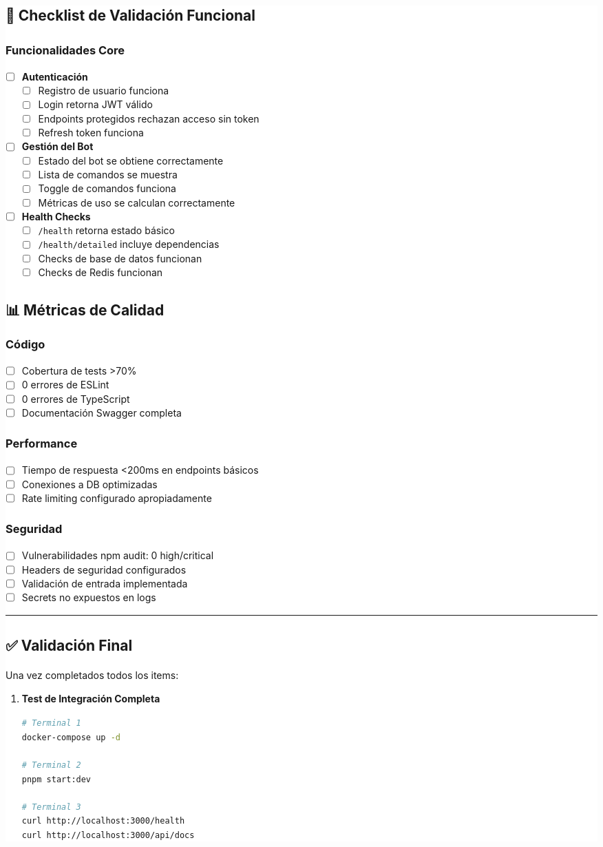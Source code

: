 ## 🎯 Checklist de Validación Funcional

### Funcionalidades Core
- [ ] **Autenticación**
  - [ ] Registro de usuario funciona
  - [ ] Login retorna JWT válido
  - [ ] Endpoints protegidos rechazan acceso sin token
  - [ ] Refresh token funciona

- [ ] **Gestión del Bot**
  - [ ] Estado del bot se obtiene correctamente
  - [ ] Lista de comandos se muestra
  - [ ] Toggle de comandos funciona
  - [ ] Métricas de uso se calculan correctamente

- [ ] **Health Checks**
  - [ ] `/health` retorna estado básico
  - [ ] `/health/detailed` incluye dependencias
  - [ ] Checks de base de datos funcionan
  - [ ] Checks de Redis funcionan

## 📊 Métricas de Calidad

### Código
- [ ] Cobertura de tests >70%
- [ ] 0 errores de ESLint
- [ ] 0 errores de TypeScript
- [ ] Documentación Swagger completa

### Performance
- [ ] Tiempo de respuesta <200ms en endpoints básicos
- [ ] Conexiones a DB optimizadas
- [ ] Rate limiting configurado apropiadamente

### Seguridad
- [ ] Vulnerabilidades npm audit: 0 high/critical
- [ ] Headers de seguridad configurados
- [ ] Validación de entrada implementada
- [ ] Secrets no expuestos en logs

---

## ✅ Validación Final

Una vez completados todos los items:

1. **Test de Integración Completa**
   ```bash
   # Terminal 1
   docker-compose up -d
   
   # Terminal 2
   pnpm start:dev
   
   # Terminal 3
   curl http://localhost:3000/health
   curl http://localhost:3000/api/docs
   ```
